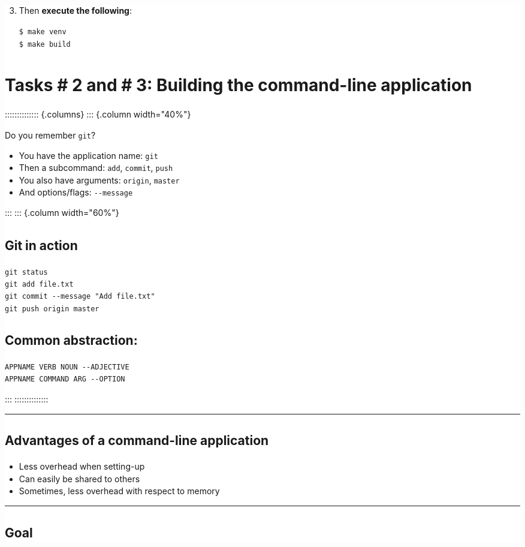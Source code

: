 3. Then **execute the following**:

    ```shell
    $ make venv
    $ make build
    ```


# Tasks # 2 and # 3: Building the command-line application 


:::::::::::::: {.columns}
::: {.column width="40%"}

Do you remember `git`?

* You have the application name: `git`
* Then a subcommand: `add`, `commit`, `push`
* You also have arguments: `origin`, `master`
* And options/flags: `--message`

:::
::: {.column width="60%"}

## Git in action

```shell
git status
git add file.txt
git commit --message "Add file.txt"
git push origin master
```


## Common abstraction:

```shell
APPNAME VERB NOUN --ADJECTIVE
APPNAME COMMAND ARG --OPTION
```

:::
::::::::::::::

---

## Advantages of a command-line application

* Less overhead when setting-up
* Can easily be shared to others
* Sometimes, less overhead with respect to memory

---

## Goal
